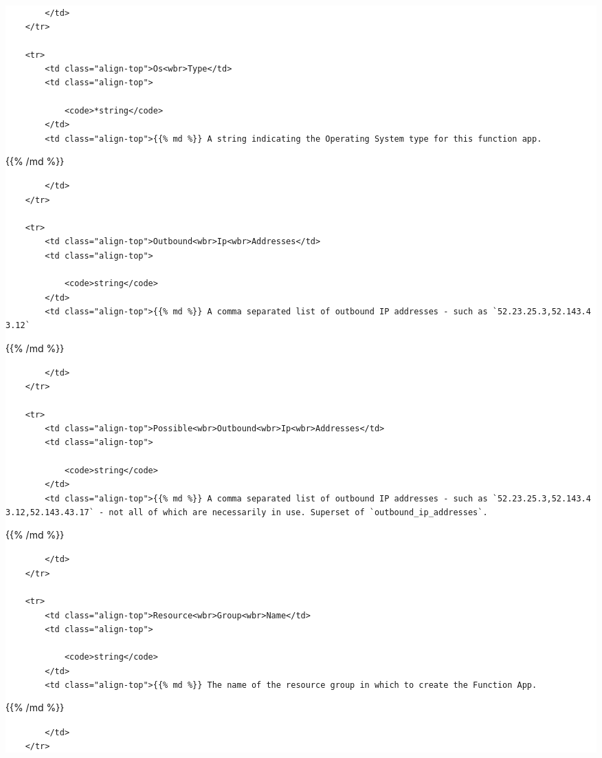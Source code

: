             
            </td>
        </tr>
    
        <tr>
            <td class="align-top">Os<wbr>Type</td>
            <td class="align-top">
                
                <code>*string</code>
            </td>
            <td class="align-top">{{% md %}} A string indicating the Operating System type for this function app. 
 {{% /md %}}

            
            </td>
        </tr>
    
        <tr>
            <td class="align-top">Outbound<wbr>Ip<wbr>Addresses</td>
            <td class="align-top">
                
                <code>string</code>
            </td>
            <td class="align-top">{{% md %}} A comma separated list of outbound IP addresses - such as `52.23.25.3,52.143.43.12`
 {{% /md %}}

            
            </td>
        </tr>
    
        <tr>
            <td class="align-top">Possible<wbr>Outbound<wbr>Ip<wbr>Addresses</td>
            <td class="align-top">
                
                <code>string</code>
            </td>
            <td class="align-top">{{% md %}} A comma separated list of outbound IP addresses - such as `52.23.25.3,52.143.43.12,52.143.43.17` - not all of which are necessarily in use. Superset of `outbound_ip_addresses`.
 {{% /md %}}

            
            </td>
        </tr>
    
        <tr>
            <td class="align-top">Resource<wbr>Group<wbr>Name</td>
            <td class="align-top">
                
                <code>string</code>
            </td>
            <td class="align-top">{{% md %}} The name of the resource group in which to create the Function App.
 {{% /md %}}

            
            </td>
        </tr>
    